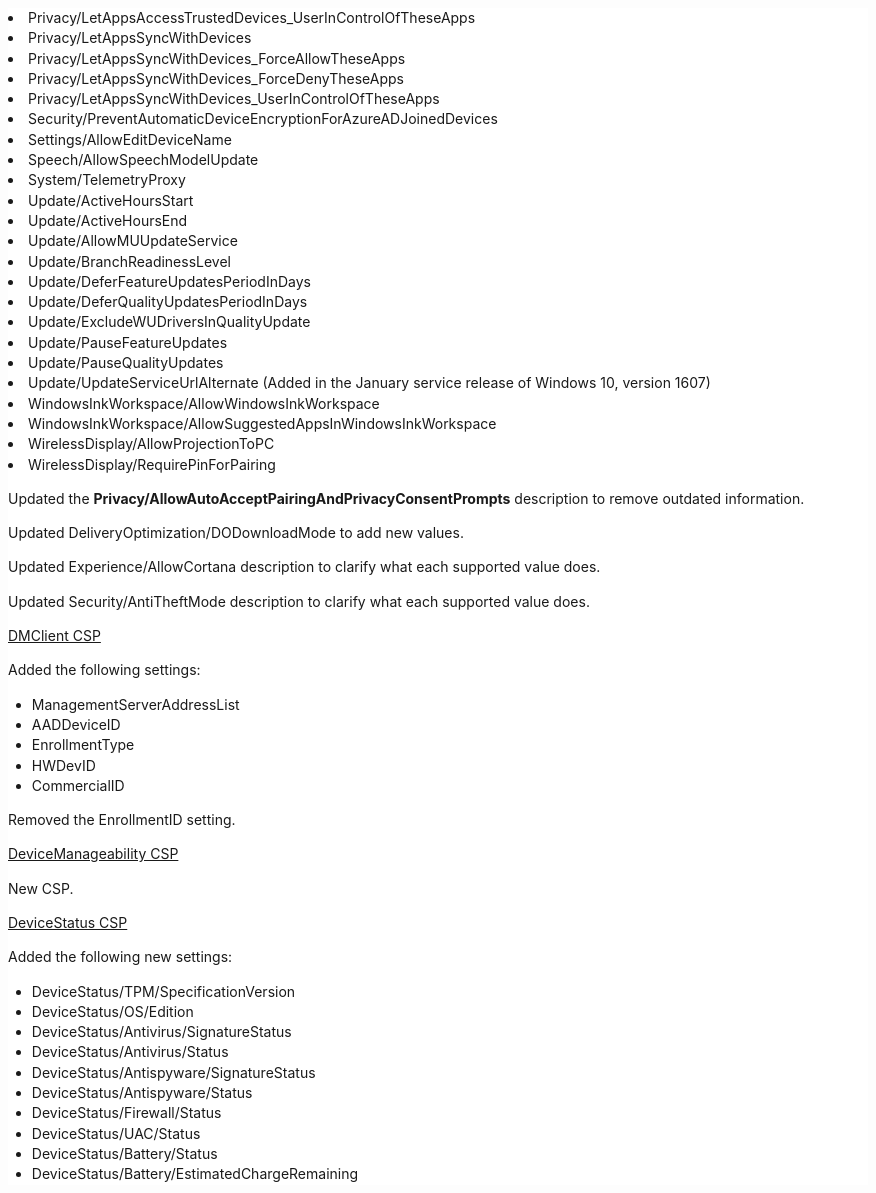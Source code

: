<li>Privacy/LetAppsAccessTrustedDevices_UserInControlOfTheseApps</li>
<li>Privacy/LetAppsSyncWithDevices</li>
<li>Privacy/LetAppsSyncWithDevices_ForceAllowTheseApps</li>
<li>Privacy/LetAppsSyncWithDevices_ForceDenyTheseApps</li>
<li>Privacy/LetAppsSyncWithDevices_UserInControlOfTheseApps</li>
<li>Security/PreventAutomaticDeviceEncryptionForAzureADJoinedDevices</li>
<li>Settings/AllowEditDeviceName</li>
<li>Speech/AllowSpeechModelUpdate</li>
<li>System/TelemetryProxy</li>
<li>Update/ActiveHoursStart</li>
<li>Update/ActiveHoursEnd</li>
<li>Update/AllowMUUpdateService</li>
<li>Update/BranchReadinessLevel</li>
<li>Update/DeferFeatureUpdatesPeriodInDays</li>
<li>Update/DeferQualityUpdatesPeriodInDays</li>
<li>Update/ExcludeWUDriversInQualityUpdate</li>
<li>Update/PauseFeatureUpdates</li>
<li>Update/PauseQualityUpdates</li>
<li>Update/UpdateServiceUrlAlternate (Added in the January service release of Windows 10, version 1607)</li>
<li>WindowsInkWorkspace/AllowWindowsInkWorkspace</li>
<li>WindowsInkWorkspace/AllowSuggestedAppsInWindowsInkWorkspace</li>
<li>WirelessDisplay/AllowProjectionToPC</li>
<li>WirelessDisplay/RequirePinForPairing</li>
</ul>
<p>Updated the <strong>Privacy/AllowAutoAcceptPairingAndPrivacyConsentPrompts</strong> description to remove outdated information.</p>
<p>Updated DeliveryOptimization/DODownloadMode to add new values.</p>
<p>Updated Experience/AllowCortana description to clarify what each supported value does.</p>
<p>Updated Security/AntiTheftMode description to clarify what each supported value does.</p></td>
</tr>
<tr class="odd">
<td style="vertical-align:top"><a href="dmclient-csp.md" data-raw-source="[DMClient CSP](dmclient-csp.md)">DMClient CSP</a></td>
<td style="vertical-align:top"><p>Added the following settings:</p>
<ul>
<li>ManagementServerAddressList</li>
<li>AADDeviceID</li>
<li>EnrollmentType</li>
<li>HWDevID</li>
<li>CommercialID</li>
</ul>
<p>Removed the EnrollmentID setting.</p></td>
</tr>
<tr class="odd">
<td style="vertical-align:top"><a href="devicemanageability-csp.md" data-raw-source="[DeviceManageability CSP](devicemanageability-csp.md)">DeviceManageability CSP</a></td>
<td style="vertical-align:top"><p>New CSP.</p></td>
</tr>
<tr class="even">
<td style="vertical-align:top"><a href="devicestatus-csp.md" data-raw-source="[DeviceStatus CSP](devicestatus-csp.md)">DeviceStatus CSP</a></td>
<td style="vertical-align:top"><p>Added the following new settings:</p>
<ul>
<li>DeviceStatus/TPM/SpecificationVersion</li>
<li>DeviceStatus/OS/Edition</li>
<li>DeviceStatus/Antivirus/SignatureStatus</li>
<li>DeviceStatus/Antivirus/Status</li>
<li>DeviceStatus/Antispyware/SignatureStatus</li>
<li>DeviceStatus/Antispyware/Status</li>
<li>DeviceStatus/Firewall/Status</li>
<li>DeviceStatus/UAC/Status</li>
<li>DeviceStatus/Battery/Status</li>
<li>DeviceStatus/Battery/EstimatedChargeRemaining</li>